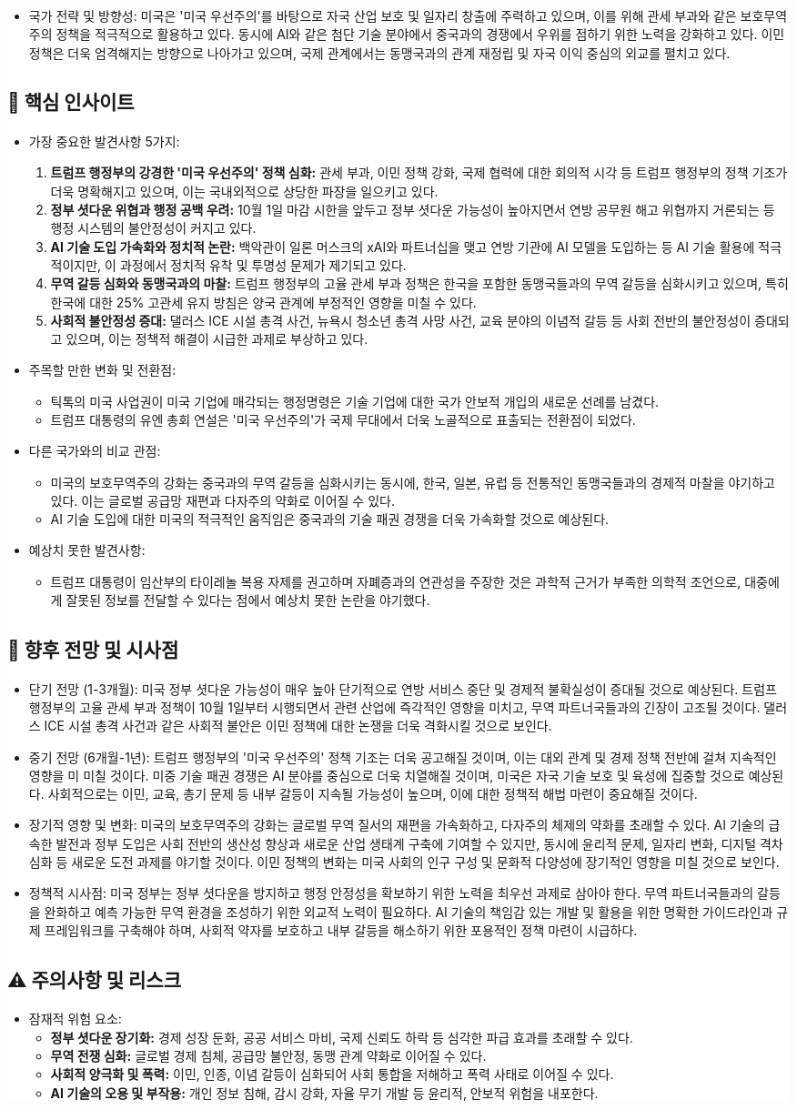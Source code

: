 - 국가 전략 및 방향성:
미국은 '미국 우선주의'를 바탕으로 자국 산업 보호 및 일자리 창출에 주력하고 있으며, 이를 위해 관세 부과와 같은 보호무역주의 정책을 적극적으로 활용하고 있다. 동시에 AI와 같은 첨단 기술 분야에서 중국과의 경쟁에서 우위를 점하기 위한 노력을 강화하고 있다. 이민 정책은 더욱 엄격해지는 방향으로 나아가고 있으며, 국제 관계에서는 동맹국과의 관계 재정립 및 자국 이익 중심의 외교를 펼치고 있다.

## 🎯 핵심 인사이트
- 가장 중요한 발견사항 5가지:
    1.  **트럼프 행정부의 강경한 '미국 우선주의' 정책 심화:** 관세 부과, 이민 정책 강화, 국제 협력에 대한 회의적 시각 등 트럼프 행정부의 정책 기조가 더욱 명확해지고 있으며, 이는 국내외적으로 상당한 파장을 일으키고 있다.
    2.  **정부 셧다운 위협과 행정 공백 우려:** 10월 1일 마감 시한을 앞두고 정부 셧다운 가능성이 높아지면서 연방 공무원 해고 위협까지 거론되는 등 행정 시스템의 불안정성이 커지고 있다.
    3.  **AI 기술 도입 가속화와 정치적 논란:** 백악관이 일론 머스크의 xAI와 파트너십을 맺고 연방 기관에 AI 모델을 도입하는 등 AI 기술 활용에 적극적이지만, 이 과정에서 정치적 유착 및 투명성 문제가 제기되고 있다.
    4.  **무역 갈등 심화와 동맹국과의 마찰:** 트럼프 행정부의 고율 관세 부과 정책은 한국을 포함한 동맹국들과의 무역 갈등을 심화시키고 있으며, 특히 한국에 대한 25% 고관세 유지 방침은 양국 관계에 부정적인 영향을 미칠 수 있다.
    5.  **사회적 불안정성 증대:** 댈러스 ICE 시설 총격 사건, 뉴욕시 청소년 총격 사망 사건, 교육 분야의 이념적 갈등 등 사회 전반의 불안정성이 증대되고 있으며, 이는 정책적 해결이 시급한 과제로 부상하고 있다.

- 주목할 만한 변화 및 전환점:
    *   틱톡의 미국 사업권이 미국 기업에 매각되는 행정명령은 기술 기업에 대한 국가 안보적 개입의 새로운 선례를 남겼다.
    *   트럼프 대통령의 유엔 총회 연설은 '미국 우선주의'가 국제 무대에서 더욱 노골적으로 표출되는 전환점이 되었다.

- 다른 국가와의 비교 관점:
    *   미국의 보호무역주의 강화는 중국과의 무역 갈등을 심화시키는 동시에, 한국, 일본, 유럽 등 전통적인 동맹국들과의 경제적 마찰을 야기하고 있다. 이는 글로벌 공급망 재편과 다자주의 약화로 이어질 수 있다.
    *   AI 기술 도입에 대한 미국의 적극적인 움직임은 중국과의 기술 패권 경쟁을 더욱 가속화할 것으로 예상된다.

- 예상치 못한 발견사항:
    *   트럼프 대통령이 임산부의 타이레놀 복용 자제를 권고하며 자폐증과의 연관성을 주장한 것은 과학적 근거가 부족한 의학적 조언으로, 대중에게 잘못된 정보를 전달할 수 있다는 점에서 예상치 못한 논란을 야기했다.

## 🔮 향후 전망 및 시사점
- 단기 전망 (1-3개월):
미국 정부 셧다운 가능성이 매우 높아 단기적으로 연방 서비스 중단 및 경제적 불확실성이 증대될 것으로 예상된다. 트럼프 행정부의 고율 관세 부과 정책이 10월 1일부터 시행되면서 관련 산업에 즉각적인 영향을 미치고, 무역 파트너국들과의 긴장이 고조될 것이다. 댈러스 ICE 시설 총격 사건과 같은 사회적 불안은 이민 정책에 대한 논쟁을 더욱 격화시킬 것으로 보인다.

- 중기 전망 (6개월-1년):
트럼프 행정부의 '미국 우선주의' 정책 기조는 더욱 공고해질 것이며, 이는 대외 관계 및 경제 정책 전반에 걸쳐 지속적인 영향을 미 미칠 것이다. 미중 기술 패권 경쟁은 AI 분야를 중심으로 더욱 치열해질 것이며, 미국은 자국 기술 보호 및 육성에 집중할 것으로 예상된다. 사회적으로는 이민, 교육, 총기 문제 등 내부 갈등이 지속될 가능성이 높으며, 이에 대한 정책적 해법 마련이 중요해질 것이다.

- 장기적 영향 및 변화:
미국의 보호무역주의 강화는 글로벌 무역 질서의 재편을 가속화하고, 다자주의 체제의 약화를 초래할 수 있다. AI 기술의 급속한 발전과 정부 도입은 사회 전반의 생산성 향상과 새로운 산업 생태계 구축에 기여할 수 있지만, 동시에 윤리적 문제, 일자리 변화, 디지털 격차 심화 등 새로운 도전 과제를 야기할 것이다. 이민 정책의 변화는 미국 사회의 인구 구성 및 문화적 다양성에 장기적인 영향을 미칠 것으로 보인다.

- 정책적 시사점:
미국 정부는 정부 셧다운을 방지하고 행정 안정성을 확보하기 위한 노력을 최우선 과제로 삼아야 한다. 무역 파트너국들과의 갈등을 완화하고 예측 가능한 무역 환경을 조성하기 위한 외교적 노력이 필요하다. AI 기술의 책임감 있는 개발 및 활용을 위한 명확한 가이드라인과 규제 프레임워크를 구축해야 하며, 사회적 약자를 보호하고 내부 갈등을 해소하기 위한 포용적인 정책 마련이 시급하다.

## ⚠️ 주의사항 및 리스크
- 잠재적 위험 요소:
    *   **정부 셧다운 장기화:** 경제 성장 둔화, 공공 서비스 마비, 국제 신뢰도 하락 등 심각한 파급 효과를 초래할 수 있다.
    *   **무역 전쟁 심화:** 글로벌 경제 침체, 공급망 불안정, 동맹 관계 약화로 이어질 수 있다.
    *   **사회적 양극화 및 폭력:** 이민, 인종, 이념 갈등이 심화되어 사회 통합을 저해하고 폭력 사태로 이어질 수 있다.
    *   **AI 기술의 오용 및 부작용:** 개인 정보 침해, 감시 강화, 자율 무기 개발 등 윤리적, 안보적 위험을 내포한다.
